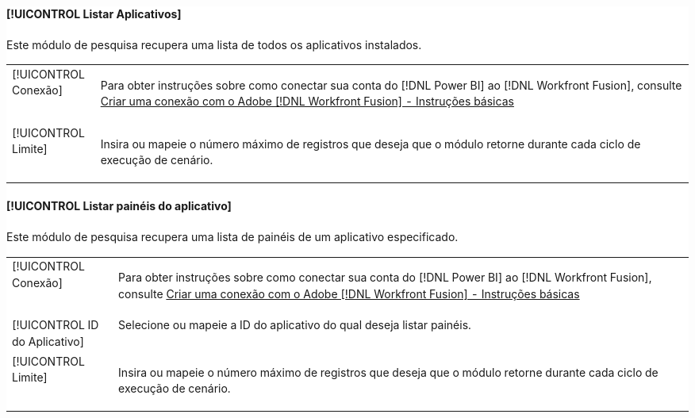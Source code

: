 #### [!UICONTROL Listar Aplicativos]

Este módulo de pesquisa recupera uma lista de todos os aplicativos instalados.

<table>
  <col/>
  <col/>
  <tbody>
    <tr>
      <td role="rowheader">[!UICONTROL Conexão]</td>
   <td> <p>Para obter instruções sobre como conectar sua conta do [!DNL Power BI] ao [!DNL Workfront Fusion], consulte <a href="/help/workfront-fusion/create-scenarios/connect-to-apps/connect-to-fusion-general.md" class="MCXref xref" data-mc-variable-override="">Criar uma conexão com o Adobe [!DNL Workfront Fusion] - Instruções básicas</a></p> </td> 
    </tr>
    <tr>
      <td role="rowheader">[!UICONTROL Limite]  </td>
      <td>
        <p>Insira ou mapeie o número máximo de registros que deseja que o módulo retorne durante cada ciclo de execução de cenário.</p>
      </td>
    </tr>
  </tbody>
</table>

#### [!UICONTROL Listar painéis do aplicativo]

Este módulo de pesquisa recupera uma lista de painéis de um aplicativo especificado.

<table>
  <col/>
  <col/>
  <tbody>
    <tr>
      <td role="rowheader">[!UICONTROL Conexão]</td>
   <td> <p>Para obter instruções sobre como conectar sua conta do [!DNL Power BI] ao [!DNL Workfront Fusion], consulte <a href="/help/workfront-fusion/create-scenarios/connect-to-apps/connect-to-fusion-general.md" class="MCXref xref" data-mc-variable-override="">Criar uma conexão com o Adobe [!DNL Workfront Fusion] - Instruções básicas</a></p> </td> 
    </tr>
    <tr>
      <td role="rowheader">[!UICONTROL ID do Aplicativo]</td>
      <td>Selecione ou mapeie a ID do aplicativo do qual deseja listar painéis.</td>
    </tr>
    <tr>
      <td role="rowheader">[!UICONTROL Limite]  </td>
      <td>
        <p>Insira ou mapeie o número máximo de registros que deseja que o módulo retorne durante cada ciclo de execução de cenário.</p>
      </td>
    </tr>
  </tbody>
</table>
